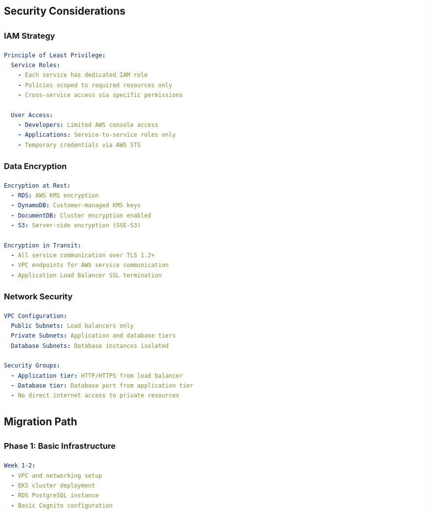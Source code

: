 ## Security Considerations

### IAM Strategy
```yaml
Principle of Least Privilege:
  Service Roles:
    - Each service has dedicated IAM role
    - Policies scoped to required resources only
    - Cross-service access via specific permissions
    
  User Access:
    - Developers: Limited AWS console access
    - Applications: Service-to-service roles only
    - Temporary credentials via AWS STS
```

### Data Encryption
```yaml
Encryption at Rest:
  - RDS: AWS KMS encryption
  - DynamoDB: Customer-managed KMS keys
  - DocumentDB: Cluster encryption enabled
  - S3: Server-side encryption (SSE-S3)
  
Encryption in Transit:
  - All service communication over TLS 1.2+
  - VPC endpoints for AWS service communication
  - Application Load Balancer SSL termination
```

### Network Security
```yaml
VPC Configuration:
  Public Subnets: Load balancers only
  Private Subnets: Application and database tiers
  Database Subnets: Database instances isolated
  
Security Groups:
  - Application tier: HTTP/HTTPS from load balancer
  - Database tier: Database port from application tier
  - No direct internet access to private resources
```

## Migration Path

### Phase 1: Basic Infrastructure
```yaml
Week 1-2:
  - VPC and networking setup
  - EKS cluster deployment
  - RDS PostgreSQL instance
  - Basic Cognito configuration
```
